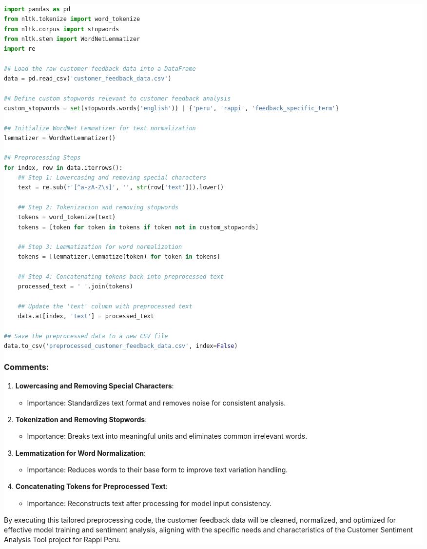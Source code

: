 ```python
import pandas as pd
from nltk.tokenize import word_tokenize
from nltk.corpus import stopwords
from nltk.stem import WordNetLemmatizer
import re

## Load the raw customer feedback data into a DataFrame
data = pd.read_csv('customer_feedback_data.csv')

## Define custom stopwords relevant to customer feedback analysis
custom_stopwords = set(stopwords.words('english')) | {'peru', 'rappi', 'feedback_specific_term'}

## Initialize WordNet Lemmatizer for text normalization
lemmatizer = WordNetLemmatizer()

## Preprocessing Steps
for index, row in data.iterrows():
    ## Step 1: Lowercasing and removing special characters
    text = re.sub(r'[^a-zA-Z\s]', '', str(row['text'])).lower()
    
    ## Step 2: Tokenization and removing stopwords
    tokens = word_tokenize(text)
    tokens = [token for token in tokens if token not in custom_stopwords]
    
    ## Step 3: Lemmatization for word normalization
    tokens = [lemmatizer.lemmatize(token) for token in tokens]
    
    ## Step 4: Concatenating tokens back into preprocessed text
    processed_text = ' '.join(tokens)
    
    ## Update the 'text' column with preprocessed text
    data.at[index, 'text'] = processed_text

## Save the preprocessed data to a new CSV file
data.to_csv('preprocessed_customer_feedback_data.csv', index=False)
```

### Comments:
1. **Lowercasing and Removing Special Characters**:
   - Importance: Standardizes text format and removes noise for consistent analysis.

2. **Tokenization and Removing Stopwords**:
   - Importance: Breaks text into meaningful units and eliminates common irrelevant words.

3. **Lemmatization for Word Normalization**:
   - Importance: Reduces words to their base form to improve text variation handling.

4. **Concatenating Tokens for Preprocessed Text**:
   - Importance: Reconstructs text after processing for model input consistency.

By executing this tailored preprocessing code, the customer feedback data will be cleaned, normalized, and optimized for effective model training and sentiment analysis, aligning with the specific needs and characteristics of the Customer Sentiment Analysis Tool project for Rappi Peru.
